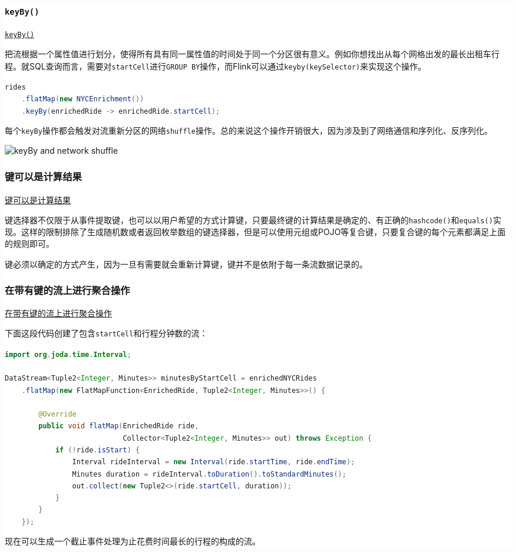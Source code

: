 ### `keyBy()` 
[`keyBy()` ](https://nightlies.apache.org/flink/flink-docs-release-1.14/docs/learn-flink/etl/#keyby)

把流根据一个属性值进行划分，使得所有具有同一属性值的时间处于同一个分区很有意义。例如你想找出从每个网格出发的最长出租车行程。就SQL查询而言，需要对`startCell`进行`GROUP BY`操作，而Flink可以通过`keyby(keySelector)`来实现这个操作。

```java
rides
    .flatMap(new NYCEnrichment())
    .keyBy(enrichedRide -> enrichedRide.startCell);
```

每个`keyBy`操作都会触发对流重新分区的网络`shuffle`操作。总的来说这个操作开销很大，因为涉及到了网络通信和序列化、反序列化。

![keyBy and network shuffle](keyBy_and_network_shuffle.png)



### 键可以是计算结果 
[键可以是计算结果 ](https://nightlies.apache.org/flink/flink-docs-release-1.14/docs/learn-flink/etl/#keys-are-computed)

键选择器不仅限于从事件提取键，也可以以用户希望的方式计算键，只要最终键的计算结果是确定的、有正确的`hashcode()`和`equals()`实现。这样的限制排除了生成随机数或者返回枚举数组的键选择器，但是可以使用元组或POJO等复合键，只要复合键的每个元素都满足上面的规则即可。

键必须以确定的方式产生，因为一旦有需要就会重新计算键，键并不是依附于每一条流数据记录的。





### 在带有键的流上进行聚合操作 
[在带有键的流上进行聚合操作 ](https://nightlies.apache.org/flink/flink-docs-release-1.14/docs/learn-flink/etl/#aggregations-on-keyed-streams)

下面这段代码创建了包含`startCell`和行程分钟数的流：

```java
import org.joda.time.Interval;

DataStream<Tuple2<Integer, Minutes>> minutesByStartCell = enrichedNYCRides
    .flatMap(new FlatMapFunction<EnrichedRide, Tuple2<Integer, Minutes>>() {

        @Override
        public void flatMap(EnrichedRide ride,
                            Collector<Tuple2<Integer, Minutes>> out) throws Exception {
            if (!ride.isStart) {
                Interval rideInterval = new Interval(ride.startTime, ride.endTime);
                Minutes duration = rideInterval.toDuration().toStandardMinutes();
                out.collect(new Tuple2<>(ride.startCell, duration));
            }
        }
    });
```

现在可以生成一个截止事件处理为止花费时间最长的行程的构成的流。
